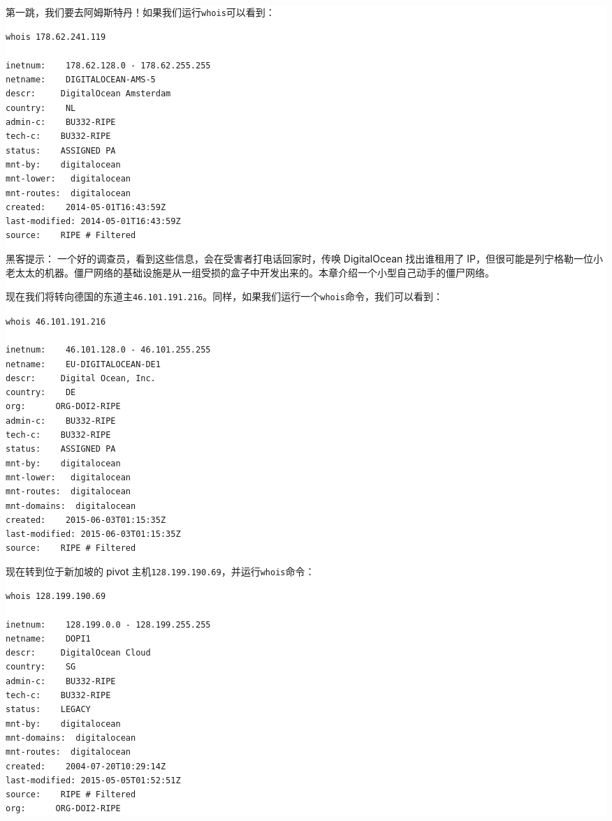 第一跳，我们要去阿姆斯特丹！如果我们运行`whois`可以看到：

```
whois 178.62.241.119

inetnum:    178.62.128.0 - 178.62.255.255
netname:    DIGITALOCEAN-AMS-5
descr:     DigitalOcean Amsterdam
country:    NL
admin-c:    BU332-RIPE
tech-c:    BU332-RIPE
status:    ASSIGNED PA
mnt-by:    digitalocean
mnt-lower:   digitalocean
mnt-routes:  digitalocean
created:    2014-05-01T16:43:59Z
last-modified: 2014-05-01T16:43:59Z
source:    RIPE # Filtered  
```

黑客提示：
一个好的调查员，看到这些信息，会在受害者打电话回家时，传唤 DigitalOcean 找出谁租用了 IP，但很可能是列宁格勒一位小老太太的机器。僵尸网络的基础设施是从一组受损的盒子中开发出来的。本章介绍一个小型自己动手的僵尸网络。

现在我们将转向德国的东道主`46.101.191.216`。同样，如果我们运行一个`whois`命令，我们可以看到：

```
whois 46.101.191.216

inetnum:    46.101.128.0 - 46.101.255.255
netname:    EU-DIGITALOCEAN-DE1
descr:     Digital Ocean, Inc.
country:    DE
org:      ORG-DOI2-RIPE
admin-c:    BU332-RIPE
tech-c:    BU332-RIPE
status:    ASSIGNED PA
mnt-by:    digitalocean
mnt-lower:   digitalocean
mnt-routes:  digitalocean
mnt-domains:  digitalocean
created:    2015-06-03T01:15:35Z
last-modified: 2015-06-03T01:15:35Z
source:    RIPE # Filtered  
```

现在转到位于新加坡的 pivot 主机`128.199.190.69`，并运行`whois`命令：

```
whois 128.199.190.69

inetnum:    128.199.0.0 - 128.199.255.255
netname:    DOPI1
descr:     DigitalOcean Cloud
country:    SG
admin-c:    BU332-RIPE
tech-c:    BU332-RIPE
status:    LEGACY
mnt-by:    digitalocean
mnt-domains:  digitalocean
mnt-routes:  digitalocean
created:    2004-07-20T10:29:14Z
last-modified: 2015-05-05T01:52:51Z
source:    RIPE # Filtered
org:      ORG-DOI2-RIPE  
```
